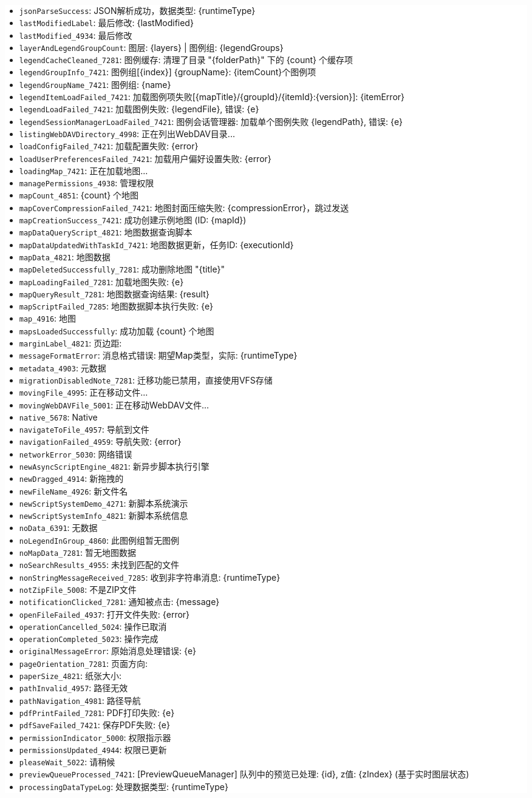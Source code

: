 - `jsonParseSuccess`: JSON解析成功，数据类型: {runtimeType}
- `lastModifiedLabel`: 最后修改: {lastModified}
- `lastModified_4934`: 最后修改
- `layerAndLegendGroupCount`: 图层: {layers} | 图例组: {legendGroups}
- `legendCacheCleaned_7281`: 图例缓存: 清理了目录 "{folderPath}" 下的 {count} 个缓存项
- `legendGroupInfo_7421`: 图例组[{index}] {groupName}: {itemCount}个图例项
- `legendGroupName_7421`: 图例组: {name}
- `legendItemLoadFailed_7421`: 加载图例项失败[{mapTitle}/{groupId}/{itemId}:{version}]: {itemError}
- `legendLoadFailed_7421`: 加载图例失败: {legendFile}, 错误: {e}
- `legendSessionManagerLoadFailed_7421`: 图例会话管理器: 加载单个图例失败 {legendPath}, 错误: {e}
- `listingWebDAVDirectory_4998`: 正在列出WebDAV目录...
- `loadConfigFailed_7421`: 加载配置失败: {error}
- `loadUserPreferencesFailed_7421`: 加载用户偏好设置失败: {error}
- `loadingMap_7421`: 正在加载地图...
- `managePermissions_4938`: 管理权限
- `mapCount_4851`: {count} 个地图
- `mapCoverCompressionFailed_7421`: 地图封面压缩失败: {compressionError}，跳过发送
- `mapCreationSuccess_7421`: 成功创建示例地图 (ID: {mapId})
- `mapDataQueryScript_4821`: 地图数据查询脚本
- `mapDataUpdatedWithTaskId_7421`: 地图数据更新，任务ID: {executionId}
- `mapData_4821`: 地图数据
- `mapDeletedSuccessfully_7281`: 成功删除地图 "{title}"
- `mapLoadingFailed_7281`: 加载地图失败: {e}
- `mapQueryResult_7281`: 地图数据查询结果: {result}
- `mapScriptFailed_7285`: 地图数据脚本执行失败: {e}
- `map_4916`: 地图
- `mapsLoadedSuccessfully`: 成功加载 {count} 个地图
- `marginLabel_4821`: 页边距: 
- `messageFormatError`: 消息格式错误: 期望Map类型，实际: {runtimeType}
- `metadata_4903`: 元数据
- `migrationDisabledNote_7281`: 迁移功能已禁用，直接使用VFS存储
- `movingFile_4995`: 正在移动文件...
- `movingWebDAVFile_5001`: 正在移动WebDAV文件...
- `native_5678`: Native
- `navigateToFile_4957`: 导航到文件
- `navigationFailed_4959`: 导航失败: {error}
- `networkError_5030`: 网络错误
- `newAsyncScriptEngine_4821`: 新异步脚本执行引擎
- `newDragged_4914`: 新拖拽的
- `newFileName_4926`: 新文件名
- `newScriptSystemDemo_4271`: 新脚本系统演示
- `newScriptSystemInfo_4821`: 新脚本系统信息
- `noData_6391`: 无数据
- `noLegendInGroup_4860`: 此图例组暂无图例
- `noMapData_7281`: 暂无地图数据
- `noSearchResults_4955`: 未找到匹配的文件
- `nonStringMessageReceived_7285`: 收到非字符串消息: {runtimeType}
- `notZipFile_5008`: 不是ZIP文件
- `notificationClicked_7281`: 通知被点击: {message}
- `openFileFailed_4937`: 打开文件失败: {error}
- `operationCancelled_5024`: 操作已取消
- `operationCompleted_5023`: 操作完成
- `originalMessageError`: 原始消息处理错误: {e}
- `pageOrientation_7281`: 页面方向: 
- `paperSize_4821`: 纸张大小: 
- `pathInvalid_4957`: 路径无效
- `pathNavigation_4981`: 路径导航
- `pdfPrintFailed_7281`: PDF打印失败: {e}
- `pdfSaveFailed_7421`: 保存PDF失败: {e}
- `permissionIndicator_5000`: 权限指示器
- `permissionsUpdated_4944`: 权限已更新
- `pleaseWait_5022`: 请稍候
- `previewQueueProcessed_7421`: [PreviewQueueManager] 队列中的预览已处理: {id}, z值: {zIndex} (基于实时图层状态)
- `processingDataTypeLog`: 处理数据类型: {runtimeType}